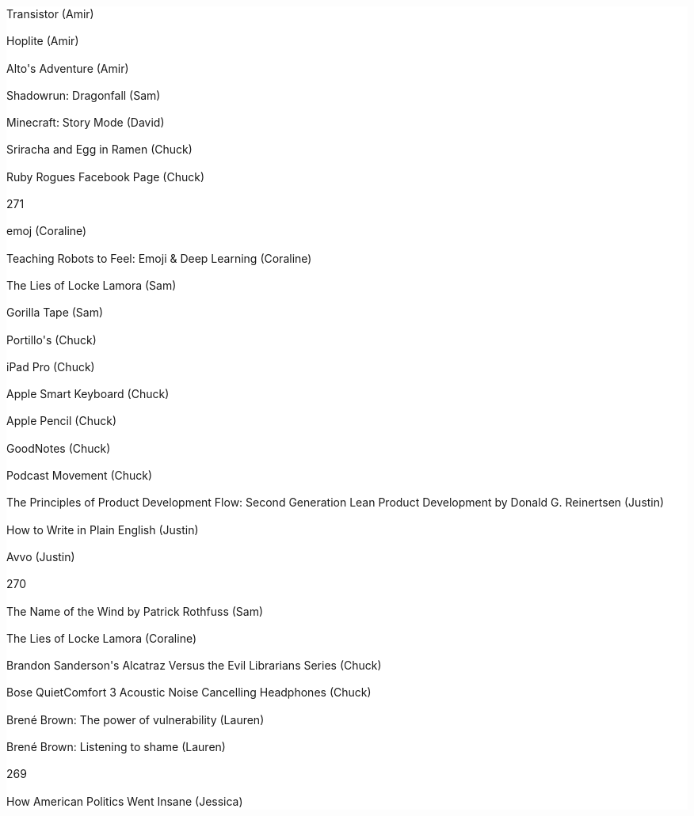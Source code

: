 Transistor (Amir)

Hoplite (Amir)

Alto's Adventure (Amir)

Shadowrun: Dragonfall (Sam)

Minecraft: Story Mode (David)

Sriracha and Egg in Ramen (Chuck)

Ruby Rogues Facebook Page (Chuck)



271

emoj (Coraline)

Teaching Robots to Feel: Emoji & Deep Learning (Coraline)

The Lies of Locke Lamora (Sam)

Gorilla Tape (Sam)

Portillo's (Chuck)

iPad Pro (Chuck)

Apple Smart Keyboard (Chuck)

Apple Pencil (Chuck)

GoodNotes (Chuck)

Podcast Movement (Chuck)

The Principles of Product Development Flow: Second Generation Lean Product Development by Donald G. Reinertsen (Justin)

How to Write in Plain English (Justin)

Avvo (Justin)



270

The Name of the Wind by Patrick Rothfuss (Sam)

The Lies of Locke Lamora (Coraline)

Brandon Sanderson's Alcatraz Versus the Evil Librarians Series (Chuck)

Bose QuietComfort 3 Acoustic Noise Cancelling Headphones (Chuck)

Brené Brown: The power of vulnerability (Lauren)

Brené Brown: Listening to shame (Lauren)



269

How American Politics Went Insane (Jessica)
